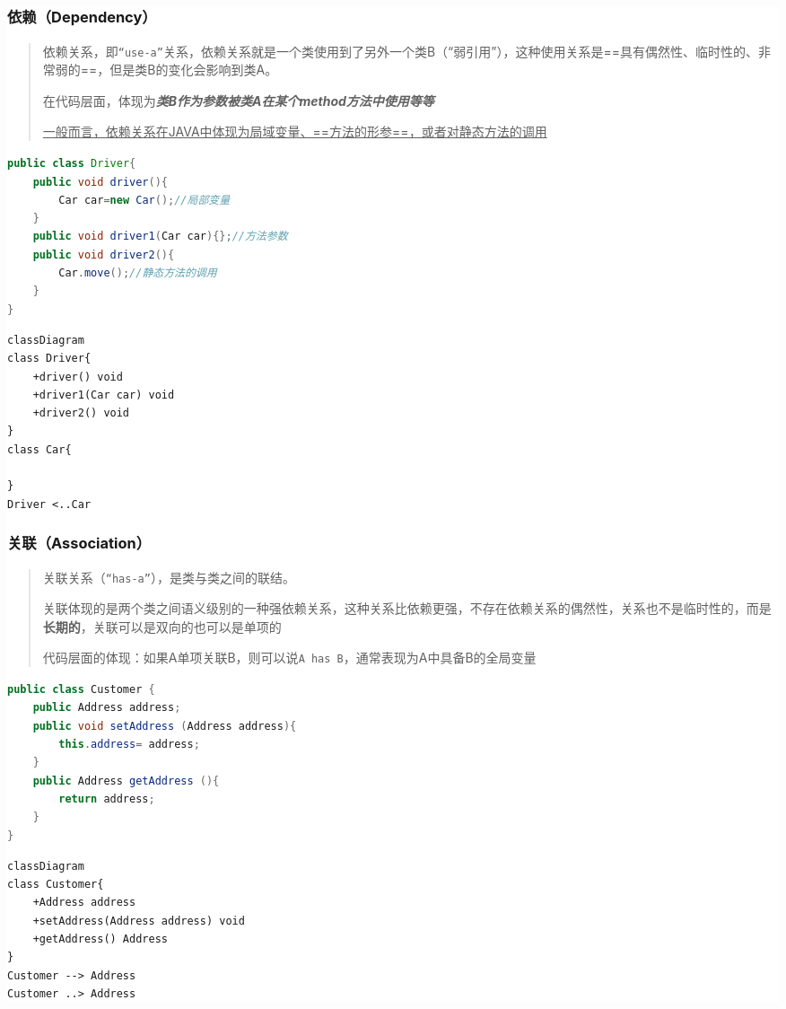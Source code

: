 ### 依赖（Dependency）

>   依赖关系，即`“use-a”`关系，依赖关系就是一个类使用到了另外一个类B（“弱引用”），这种使用关系是==具有偶然性、临时性的、非常弱的==，但是类B的变化会影响到类A。
>
>   在代码层面，体现为***类B作为参数被类A在某个method方法中使用等等***
>
>   <u>一般而言，依赖关系在JAVA中体现为局域变量、==方法的形参==，或者对静态方法的调用</u>

```java
public class Driver{
    public void driver(){
        Car car=new Car();//局部变量
    }
    public void driver1(Car car){};//方法参数
    public void driver2(){
        Car.move();//静态方法的调用
    }
}
```

```mermaid
classDiagram
class Driver{
	+driver() void
	+driver1(Car car) void
	+driver2() void
}
class Car{
	
}
Driver <..Car
```

### 关联（Association）

>   关联关系（`“has-a”`），是类与类之间的联结。
>
>   关联体现的是两个类之间语义级别的一种强依赖关系，这种关系比依赖更强，不存在依赖关系的偶然性，关系也不是临时性的，而是**长期的**，关联可以是双向的也可以是单项的
>
>   代码层面的体现：如果A单项关联B，则可以说`A has B`，通常表现为A中具备B的全局变量

```java
public class Customer {  
    public Address address;  
    public void setAddress (Address address){        
        this.address= address;  
    }
    public Address getAddress (){          
        return address;  
    }
}  
```

```mermaid
classDiagram
class Customer{
	+Address address
	+setAddress(Address address) void
	+getAddress() Address
}
Customer --> Address
Customer ..> Address
```
